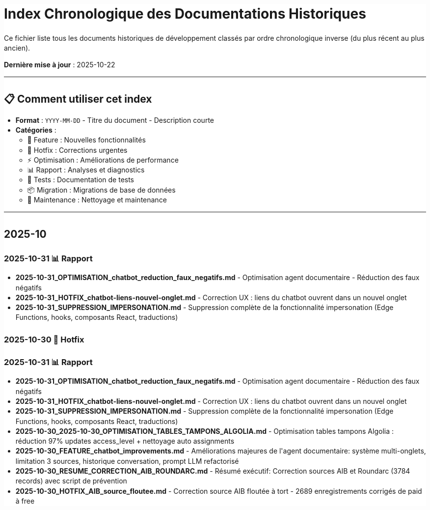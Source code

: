# Index Chronologique des Documentations Historiques

Ce fichier liste tous les documents historiques de développement classés par ordre chronologique inverse (du plus récent au plus ancien).

**Dernière mise à jour** : 2025-10-22

---

## 📋 Comment utiliser cet index

- **Format** : `YYYY-MM-DD` - Titre du document - Description courte
- **Catégories** : 
  - 🎯 Feature : Nouvelles fonctionnalités
  - 🐛 Hotfix : Corrections urgentes
  - ⚡ Optimisation : Améliorations de performance
  - 📊 Rapport : Analyses et diagnostics
  - 🧪 Tests : Documentation de tests
  - 📦 Migration : Migrations de base de données
  - 🧹 Maintenance : Nettoyage et maintenance

---

## 2025-10

### 2025-10-31 📊 Rapport
- **2025-10-31_OPTIMISATION_chatbot_reduction_faux_negatifs.md** - Optimisation agent documentaire - Réduction des faux négatifs
- **2025-10-31_HOTFIX_chatbot-liens-nouvel-onglet.md** - Correction UX : liens du chatbot ouvrent dans un nouvel onglet
- **2025-10-31_SUPPRESSION_IMPERSONATION.md** - Suppression complète de la fonctionnalité impersonation (Edge Functions, hooks, composants React, traductions)

### 2025-10-30 🐛 Hotfix

### 2025-10-31 📊 Rapport
- **2025-10-31_OPTIMISATION_chatbot_reduction_faux_negatifs.md** - Optimisation agent documentaire - Réduction des faux négatifs
- **2025-10-31_HOTFIX_chatbot-liens-nouvel-onglet.md** - Correction UX : liens du chatbot ouvrent dans un nouvel onglet
- **2025-10-31_SUPPRESSION_IMPERSONATION.md** - Suppression complète de la fonctionnalité impersonation (Edge Functions, hooks, composants React, traductions)
- **2025-10-30_2025-10-30_OPTIMISATION_TABLES_TAMPONS_ALGOLIA.md** - Optimisation tables tampons Algolia : réduction 97% updates access_level + nettoyage auto assignments
- **2025-10-30_FEATURE_chatbot_improvements.md** - Améliorations majeures de l'agent documentaire: système multi-onglets, limitation 3 sources, historique conversation, prompt LLM refactorisé
- **2025-10-30_RESUME_CORRECTION_AIB_ROUNDARC.md** - Résumé exécutif: Correction sources AIB et Roundarc (3784 records) avec script de prévention
- **2025-10-30_HOTFIX_AIB_source_floutee.md** - Correction source AIB floutée à tort - 2689 enregistrements corrigés de paid à free
